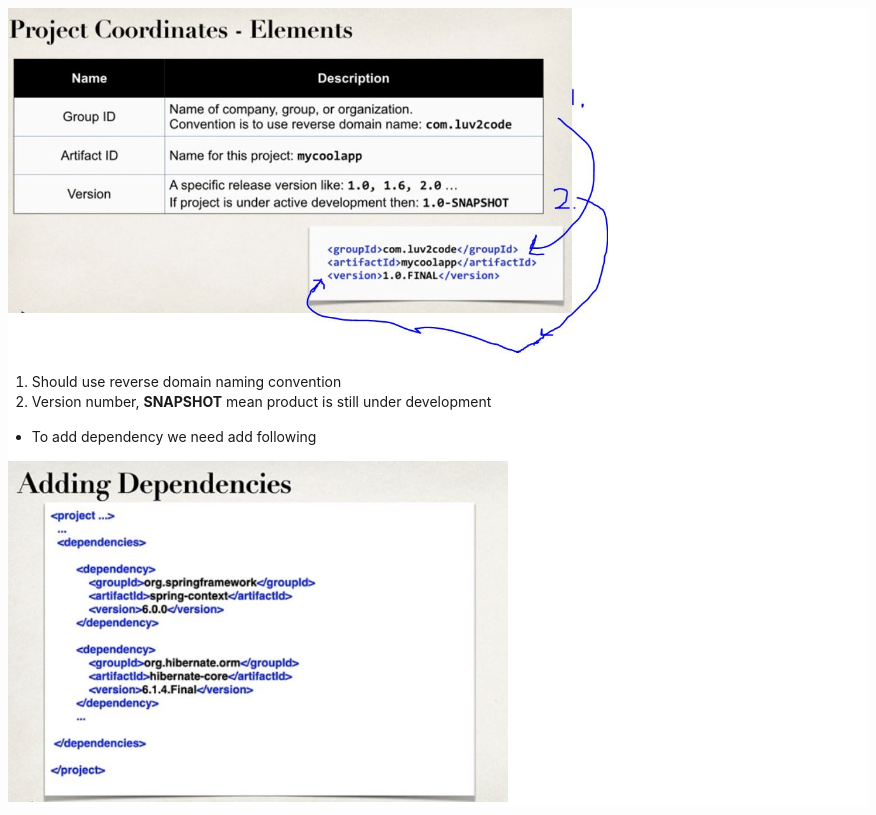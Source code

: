 <img src="projectCoordinatesExample.JPG" alt="alt text" width="600"/>

1. Should use reverse domain naming convention
2. Version number, **SNAPSHOT** mean product is still under development

- To add dependency we need add following

<img src="addingDepency.JPG" alt="alt text" width="500"/>
